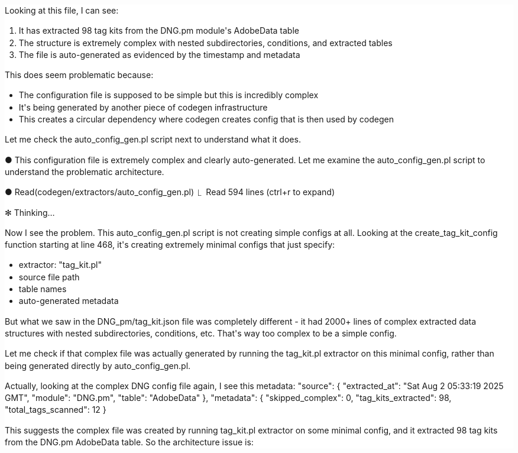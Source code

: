   Looking at this file, I can see:

  1. It has extracted 98 tag kits from the DNG.pm module's AdobeData table
  2. The structure is extremely complex with nested subdirectories, conditions, and extracted tables
  3. The file is auto-generated as evidenced by the timestamp and metadata

  This does seem problematic because:
  - The configuration file is supposed to be simple but this is incredibly complex
  - It's being generated by another piece of codegen infrastructure 
  - This creates a circular dependency where codegen creates config that is then used by codegen

  Let me check the auto_config_gen.pl script next to understand what it does.

● This configuration file is extremely complex and clearly auto-generated. Let me examine the auto_config_gen.pl script to
  understand the problematic architecture.

● Read(codegen/extractors/auto_config_gen.pl)
  ⎿  Read 594 lines (ctrl+r to expand)

✻ Thinking…

  Now I see the problem. This auto_config_gen.pl script is not creating simple configs at all. Looking at the 
  create_tag_kit_config function starting at line 468, it's creating extremely minimal configs that just specify:

  - extractor: "tag_kit.pl" 
  - source file path
  - table names
  - auto-generated metadata

  But what we saw in the DNG_pm/tag_kit.json file was completely different - it had 2000+ lines of complex extracted data 
  structures with nested subdirectories, conditions, etc. That's way too complex to be a simple config.

  Let me check if that complex file was actually generated by running the tag_kit.pl extractor on this minimal config, 
  rather than being generated directly by auto_config_gen.pl.

  Actually, looking at the complex DNG config file again, I see this metadata:
  "source": {
    "extracted_at": "Sat Aug  2 05:33:19 2025 GMT",
    "module": "DNG.pm", 
    "table": "AdobeData"
  },
  "metadata": {
    "skipped_complex": 0,
    "tag_kits_extracted": 98,
    "total_tags_scanned": 12
  }

  This suggests the complex file was created by running tag_kit.pl extractor on some minimal config, and it extracted 98 
  tag kits from the DNG.pm AdobeData table. So the architecture issue is:
